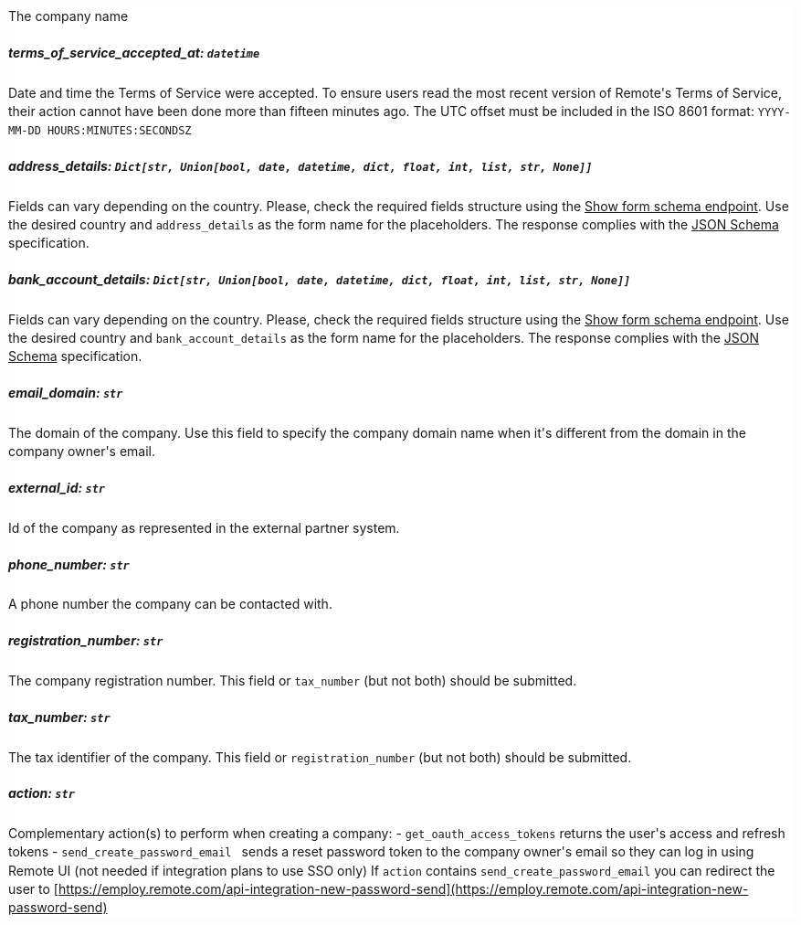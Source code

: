 The company name

##### terms_of_service_accepted_at: `datetime`<a id="terms_of_service_accepted_at-datetime"></a>

Date and time the Terms of Service were accepted. To ensure users read the most recent version of Remote's Terms of Service, their action cannot have been done more than fifteen minutes ago. The UTC offset must be included in the ISO 8601 format: `YYYY-MM-DD HOURS:MINUTES:SECONDSZ`

##### address_details: `Dict[str, Union[bool, date, datetime, dict, float, int, list, str, None]]`<a id="address_details-dictstr-unionbool-date-datetime-dict-float-int-list-str-none"></a>

Fields can vary depending on the country. Please, check the required fields structure using the [Show form schema endpoint](https://gateway.remote.com/v1/docs/openapi.html). Use the desired country and `address_details` as the form name for the placeholders. The response complies with the [JSON Schema](https://remote.com/resources/api/how-json-schemas-work) specification. 

##### bank_account_details: `Dict[str, Union[bool, date, datetime, dict, float, int, list, str, None]]`<a id="bank_account_details-dictstr-unionbool-date-datetime-dict-float-int-list-str-none"></a>

Fields can vary depending on the country. Please, check the required fields structure using the [Show form schema endpoint](https://gateway.remote.com/v1/docs/openapi.html). Use the desired country and `bank_account_details` as the form name for the placeholders. The response complies with the [JSON Schema](https://remote.com/resources/api/how-json-schemas-work) specification. 

##### email_domain: `str`<a id="email_domain-str"></a>

The domain of the company. Use this field to specify the company domain name when it's different from the domain in the company owner's email.

##### external_id: `str`<a id="external_id-str"></a>

Id of the company as represented in the external partner system.

##### phone_number: `str`<a id="phone_number-str"></a>

A phone number the company can be contacted with.

##### registration_number: `str`<a id="registration_number-str"></a>

The company registration number. This field or `tax_number` (but not both) should be submitted.

##### tax_number: `str`<a id="tax_number-str"></a>

The tax identifier of the company. This field or `registration_number` (but not both) should be submitted.

##### action: `str`<a id="action-str"></a>

Complementary action(s) to perform when creating a company:  - `get_oauth_access_tokens` returns the user's access and refresh tokens - `send_create_password_email ` sends a reset password token to the company owner's email so they can log in using Remote UI (not needed if integration plans to use SSO only)  If `action` contains `send_create_password_email` you can redirect the user to [https://employ.remote.com/api-integration-new-password-send](https://employ.remote.com/api-integration-new-password-send) 

